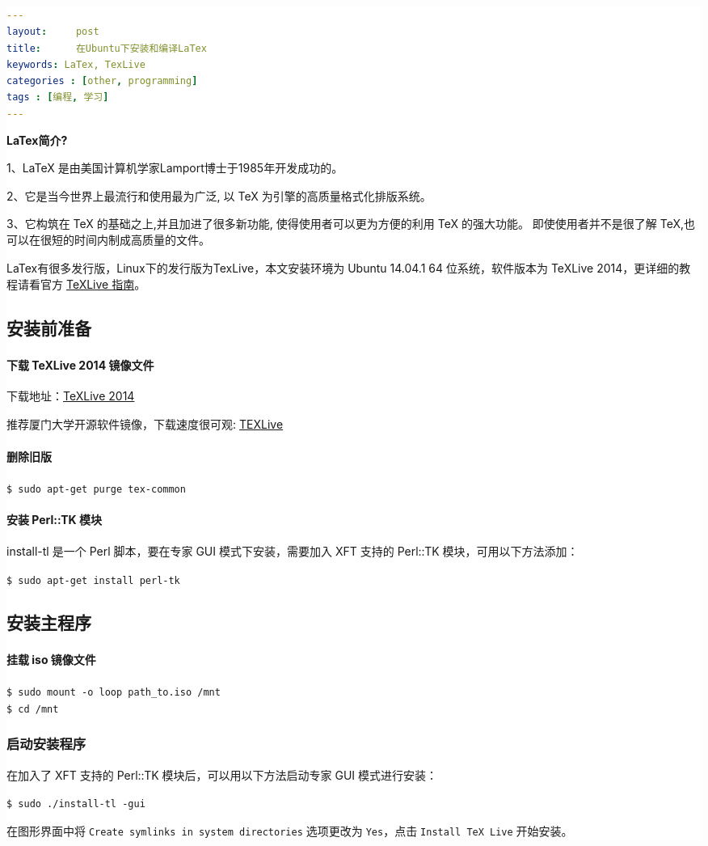 ```yaml
---
layout:     post
title:      在Ubuntu下安装和编译LaTex
keywords: LaTex, TexLive
categories : [other, programming]
tags : [编程, 学习]
---
```


</section>
<section class="post">
<p><strong>LaTex简介?</strong>
<p>1、LaTeX 是由美国计算机学家Lamport博士于1985年开发成功的。</p>
<p>2、它是当今世界上最流行和使用最为广泛,
以 TeX 为引擎的高质量格式化排版系统。</p>
<p>3、它构筑在 TeX 的基础之上,并且加进了很多新功能,
使得使用者可以更为方便的利用 TeX 的强大功能。
即使使用者并不是很了解 TeX,也可以在很短的时间内制成高质量的文件。</p>
</p>
<p>LaTex有很多发行版，Linux下的发行版为TexLive，本文安装环境为 Ubuntu 14.04.1 64 位系统，软件版本为 TeXLive 2014，更详细的教程请看官方 <a href="http://tug.org/texlive/doc/texlive-zh-cn/texlive-zh-cn.pdf">TeXLive 指南</a>。</p>

<h2>安装前准备</h2>

<h4>下载 TeXLive 2014 镜像文件</h4>

<p>下载地址：<a href="http://www.ctan.org/tex-archive/systems/texlive/Images">TeXLive 2014</a></p>
<p>推荐厦门大学开源软件镜像，下载速度很可观:
         <a href="http://mirrors.xmu.edu.cn/CTAN/systems/texlive/Images/">TEXLive</a></p>
<h4>删除旧版</h4>

<pre><code>$ sudo apt-get purge tex-common
</code></pre>

<h4>安装 Perl::TK 模块</h4>

<p>install-tl 是一个 Perl 脚本，要在专家 GUI 模式下安装，需要加入 XFT 支持的 Perl::TK 模块，可用以下方法添加：</p>

<pre><code>$ sudo apt-get install perl-tk
</code></pre>

<h2>安装主程序</h2>

<h4>挂载 iso 镜像文件</h4>

<pre><code>$ sudo mount -o loop path_to.iso /mnt
$ cd /mnt
</code></pre>

<h3>启动安装程序</h3>

<p>在加入了 XFT 支持的 Perl::TK 模块后，可以用以下方法启动专家 GUI 模式进行安装：</p>

<pre><code>$ sudo ./install-tl -gui
</code></pre>

<p>在图形界面中将 <code>Create symlinks in system directories</code> 选项更改为 <code>Yes</code>，点击 <code>Install TeX Live</code> 开始安装。</p>
